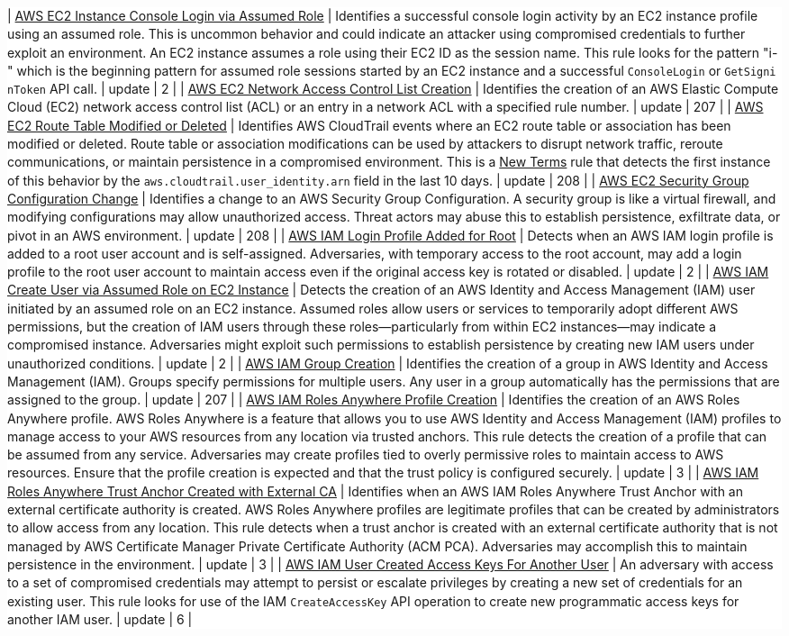 | [AWS EC2 Instance Console Login via Assumed Role](/reference/prebuilt-rules-downloadable-updates/prebuilt-rule-8-17-4-aws-ec2-instance-console-login-via-assumed-role.md) | Identifies a successful console login activity by an EC2 instance profile using an assumed role. This is uncommon behavior and could indicate an attacker using compromised credentials to further exploit an environment. An EC2 instance assumes a role using their EC2 ID as the session name. This rule looks for the pattern "i-" which is the beginning pattern for assumed role sessions started by an EC2 instance and a successful `ConsoleLogin` or `GetSigninToken` API call. | update | 2 |
| [AWS EC2 Network Access Control List Creation](/reference/prebuilt-rules-downloadable-updates/prebuilt-rule-8-17-4-aws-ec2-network-access-control-list-creation.md) | Identifies the creation of an AWS Elastic Compute Cloud (EC2) network access control list (ACL) or an entry in a network ACL with a specified rule number. | update | 207 |
| [AWS EC2 Route Table Modified or Deleted](/reference/prebuilt-rules-downloadable-updates/prebuilt-rule-8-17-4-aws-ec2-route-table-modified-or-deleted.md) | Identifies AWS CloudTrail events where an EC2 route table or association has been modified or deleted. Route table or association modifications can be used by attackers to disrupt network traffic, reroute communications, or maintain persistence in a compromised environment. This is a [New Terms](docs-content://solutions/security/detect-and-alert/create-detection-rule.md#create-new-terms-rule) rule that detects the first instance of this behavior by the `aws.cloudtrail.user_identity.arn` field in the last 10 days. | update | 208 |
| [AWS EC2 Security Group Configuration Change](/reference/prebuilt-rules-downloadable-updates/prebuilt-rule-8-17-4-aws-ec2-security-group-configuration-change.md) | Identifies a change to an AWS Security Group Configuration. A security group is like a virtual firewall, and modifying configurations may allow unauthorized access. Threat actors may abuse this to establish persistence, exfiltrate data, or pivot in an AWS environment. | update | 208 |
| [AWS IAM Login Profile Added for Root](/reference/prebuilt-rules-downloadable-updates/prebuilt-rule-8-17-4-aws-iam-login-profile-added-for-root.md) | Detects when an AWS IAM login profile is added to a root user account and is self-assigned. Adversaries, with temporary access to the root account, may add a login profile to the root user account to maintain access even if the original access key is rotated or disabled. | update | 2 |
| [AWS IAM Create User via Assumed Role on EC2 Instance](/reference/prebuilt-rules-downloadable-updates/prebuilt-rule-8-17-4-aws-iam-create-user-via-assumed-role-on-ec2-instance.md) | Detects the creation of an AWS Identity and Access Management (IAM) user initiated by an assumed role on an EC2 instance. Assumed roles allow users or services to temporarily adopt different AWS permissions, but the creation of IAM users through these roles—particularly from within EC2 instances—may indicate a compromised instance. Adversaries might exploit such permissions to establish persistence by creating new IAM users under unauthorized conditions. | update | 2 |
| [AWS IAM Group Creation](/reference/prebuilt-rules-downloadable-updates/prebuilt-rule-8-17-4-aws-iam-group-creation.md) | Identifies the creation of a group in AWS Identity and Access Management (IAM). Groups specify permissions for multiple users. Any user in a group automatically has the permissions that are assigned to the group. | update | 207 |
| [AWS IAM Roles Anywhere Profile Creation](/reference/prebuilt-rules-downloadable-updates/prebuilt-rule-8-17-4-aws-iam-roles-anywhere-profile-creation.md) | Identifies the creation of an AWS Roles Anywhere profile. AWS Roles Anywhere is a feature that allows you to use AWS Identity and Access Management (IAM) profiles to manage access to your AWS resources from any location via trusted anchors. This rule detects the creation of a profile that can be assumed from any service. Adversaries may create profiles tied to overly permissive roles to maintain access to AWS resources. Ensure that the profile creation is expected and that the trust policy is configured securely. | update | 3 |
| [AWS IAM Roles Anywhere Trust Anchor Created with External CA](/reference/prebuilt-rules-downloadable-updates/prebuilt-rule-8-17-4-aws-iam-roles-anywhere-trust-anchor-created-with-external-ca.md) | Identifies when an AWS IAM Roles Anywhere Trust Anchor with an external certificate authority is created. AWS Roles Anywhere profiles are legitimate profiles that can be created by administrators to allow access from any location. This rule detects when a trust anchor is created with an external certificate authority that is not managed by AWS Certificate Manager Private Certificate Authority (ACM PCA). Adversaries may accomplish this to maintain persistence in the environment. | update | 3 |
| [AWS IAM User Created Access Keys For Another User](/reference/prebuilt-rules-downloadable-updates/prebuilt-rule-8-17-4-aws-iam-user-created-access-keys-for-another-user.md) | An adversary with access to a set of compromised credentials may attempt to persist or escalate privileges by creating a new set of credentials for an existing user. This rule looks for use of the IAM `CreateAccessKey` API operation to create new programmatic access keys for another IAM user. | update | 6 |
